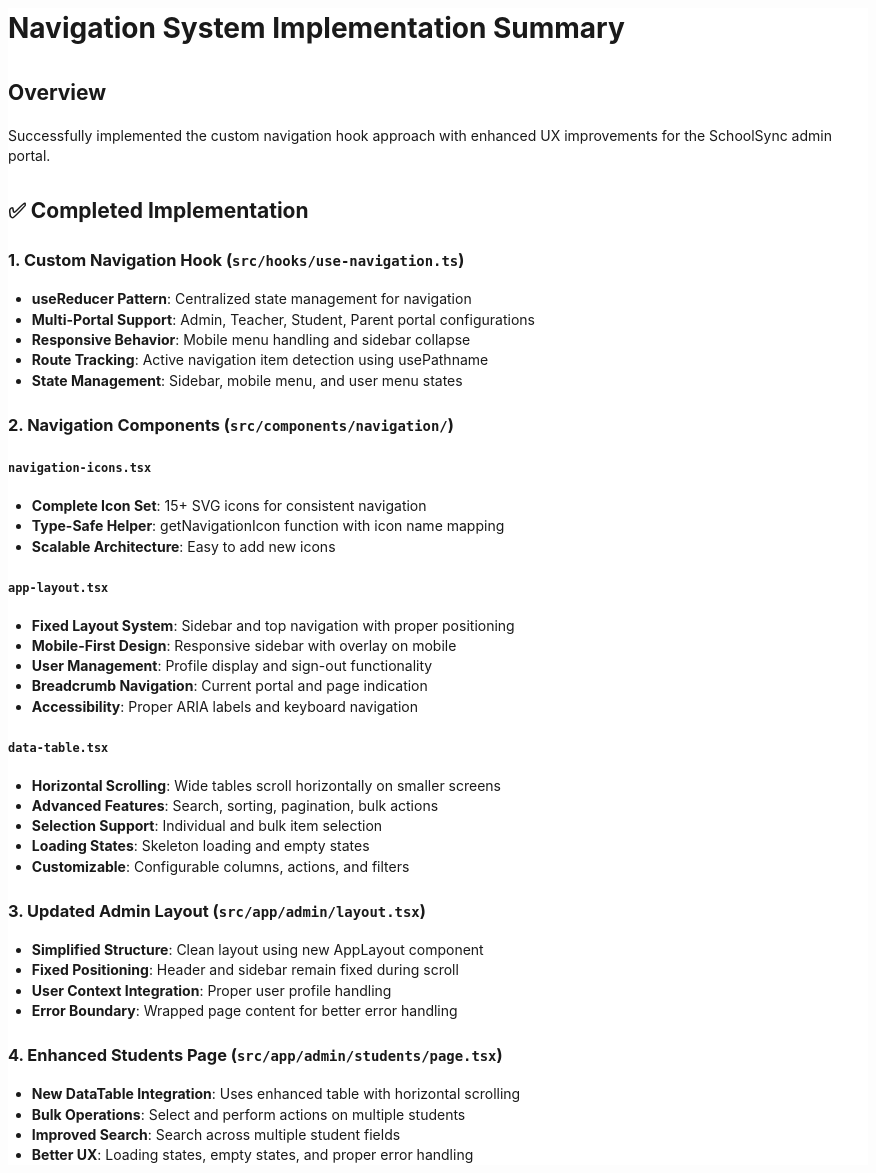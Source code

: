 # Navigation System Implementation Summary

## Overview
Successfully implemented the custom navigation hook approach with enhanced UX improvements for the SchoolSync admin portal.

## ✅ Completed Implementation

### 1. Custom Navigation Hook (`src/hooks/use-navigation.ts`)
- **useReducer Pattern**: Centralized state management for navigation
- **Multi-Portal Support**: Admin, Teacher, Student, Parent portal configurations
- **Responsive Behavior**: Mobile menu handling and sidebar collapse
- **Route Tracking**: Active navigation item detection using usePathname
- **State Management**: Sidebar, mobile menu, and user menu states

### 2. Navigation Components (`src/components/navigation/`)

#### `navigation-icons.tsx`
- **Complete Icon Set**: 15+ SVG icons for consistent navigation
- **Type-Safe Helper**: getNavigationIcon function with icon name mapping
- **Scalable Architecture**: Easy to add new icons

#### `app-layout.tsx`
- **Fixed Layout System**: Sidebar and top navigation with proper positioning
- **Mobile-First Design**: Responsive sidebar with overlay on mobile
- **User Management**: Profile display and sign-out functionality
- **Breadcrumb Navigation**: Current portal and page indication
- **Accessibility**: Proper ARIA labels and keyboard navigation

#### `data-table.tsx`
- **Horizontal Scrolling**: Wide tables scroll horizontally on smaller screens
- **Advanced Features**: Search, sorting, pagination, bulk actions
- **Selection Support**: Individual and bulk item selection
- **Loading States**: Skeleton loading and empty states
- **Customizable**: Configurable columns, actions, and filters

### 3. Updated Admin Layout (`src/app/admin/layout.tsx`)
- **Simplified Structure**: Clean layout using new AppLayout component
- **Fixed Positioning**: Header and sidebar remain fixed during scroll
- **User Context Integration**: Proper user profile handling
- **Error Boundary**: Wrapped page content for better error handling

### 4. Enhanced Students Page (`src/app/admin/students/page.tsx`)
- **New DataTable Integration**: Uses enhanced table with horizontal scrolling
- **Bulk Operations**: Select and perform actions on multiple students
- **Improved Search**: Search across multiple student fields
- **Better UX**: Loading states, empty states, and proper error handling
